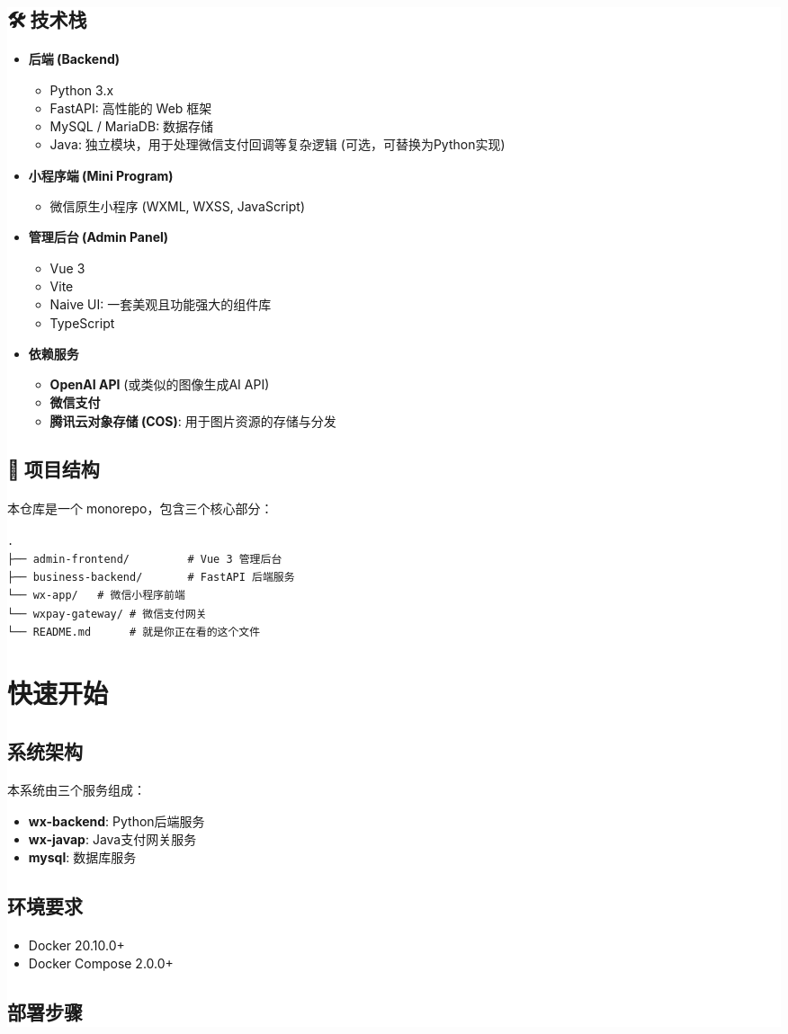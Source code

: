 ## 🛠️ 技术栈

- **后端 (Backend)**
  - Python 3.x
  - FastAPI: 高性能的 Web 框架
  - MySQL / MariaDB: 数据存储
  - Java: 独立模块，用于处理微信支付回调等复杂逻辑 (可选，可替换为Python实现)

- **小程序端 (Mini Program)**
  - 微信原生小程序 (WXML, WXSS, JavaScript)

- **管理后台 (Admin Panel)**
  - Vue 3
  - Vite
  - Naive UI: 一套美观且功能强大的组件库
  - TypeScript

- **依赖服务**
  - **OpenAI API** (或类似的图像生成AI API)
  - **微信支付**
  - **腾讯云对象存储 (COS)**: 用于图片资源的存储与分发

## 📁 项目结构

本仓库是一个 monorepo，包含三个核心部分：

```md
.
├── admin-frontend/         # Vue 3 管理后台
├── business-backend/       # FastAPI 后端服务
└── wx-app/   # 微信小程序前端
└── wxpay-gateway/ # 微信支付网关
└── README.md      # 就是你正在看的这个文件
```

# 快速开始

## 系统架构

本系统由三个服务组成：

- **wx-backend**: Python后端服务
- **wx-javap**: Java支付网关服务
- **mysql**: 数据库服务

## 环境要求

- Docker 20.10.0+
- Docker Compose 2.0.0+

## 部署步骤
